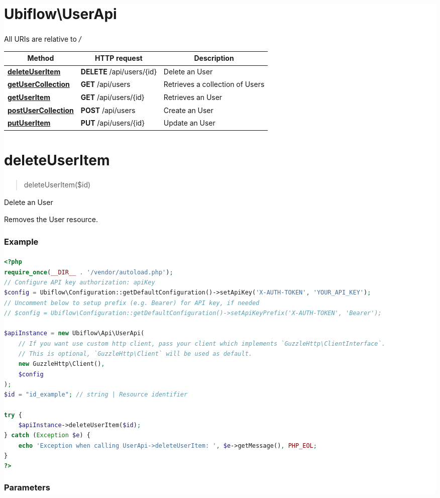 # Ubiflow\UserApi

All URIs are relative to */*

Method | HTTP request | Description
------------- | ------------- | -------------
[**deleteUserItem**](UserApi.md#deleteuseritem) | **DELETE** /api/users/{id} | Delete an User
[**getUserCollection**](UserApi.md#getusercollection) | **GET** /api/users | Retrieves a collection of Users
[**getUserItem**](UserApi.md#getuseritem) | **GET** /api/users/{id} | Retrieves an User
[**postUserCollection**](UserApi.md#postusercollection) | **POST** /api/users | Create an User
[**putUserItem**](UserApi.md#putuseritem) | **PUT** /api/users/{id} | Update an User

# **deleteUserItem**
> deleteUserItem($id)

Delete an User

Removes the User resource.

### Example
```php
<?php
require_once(__DIR__ . '/vendor/autoload.php');
// Configure API key authorization: apiKey
$config = Ubiflow\Configuration::getDefaultConfiguration()->setApiKey('X-AUTH-TOKEN', 'YOUR_API_KEY');
// Uncomment below to setup prefix (e.g. Bearer) for API key, if needed
// $config = Ubiflow\Configuration::getDefaultConfiguration()->setApiKeyPrefix('X-AUTH-TOKEN', 'Bearer');

$apiInstance = new Ubiflow\Api\UserApi(
    // If you want use custom http client, pass your client which implements `GuzzleHttp\ClientInterface`.
    // This is optional, `GuzzleHttp\Client` will be used as default.
    new GuzzleHttp\Client(),
    $config
);
$id = "id_example"; // string | Resource identifier

try {
    $apiInstance->deleteUserItem($id);
} catch (Exception $e) {
    echo 'Exception when calling UserApi->deleteUserItem: ', $e->getMessage(), PHP_EOL;
}
?>
```

### Parameters
